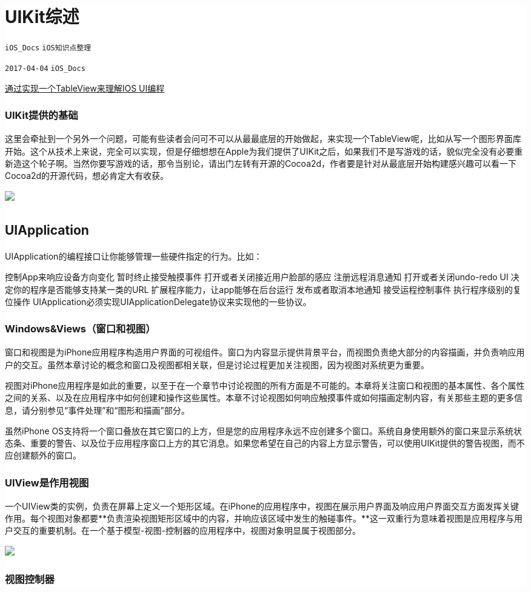 #  UIKit综述

`iOS_Docs` `iOS知识点整理`

`2017-04-04` `iOS_Docs`

[通过实现一个TableView来理解IOS UI编程](https://yishuiliunian.gitbooks.io/implementate-tableview-to-understand-ios/content/index.html)

### UIKit提供的基础

这里会牵扯到一个另外一个问题，可能有些读者会问可不可以从最最底层的开始做起，来实现一个TableView呢，比如从写一个图形界面库开始。这个从技术上来说，完全可以实现，但是仔细想想在Apple为我们提供了UIKit之后，如果我们不是写游戏的话，貌似完全没有必要重新造这个轮子啊。当然你要写游戏的话，那令当别论，请出门左转有开源的Cocoa2d，作者要是针对从最底层开始构建感兴趣可以看一下Cocoa2d的开源代码，想必肯定大有收获。

![](http://oc98nass3.bkt.clouddn.com/15212689869106.jpg)

## UIApplication

UIApplication的编程接口让你能够管理一些硬件指定的行为。比如：

控制App来响应设备方向变化 
暂时终止接受触摸事件 
打开或者关闭接近用户脸部的感应 
注册远程消息通知 
打开或者关闭undo-redo UI 
决定你的程序是否能够支持某一类的URL 
扩展程序能力，让app能够在后台运行 
发布或者取消本地通知 
接受运程控制事件 
执行程序级别的复位操作 
UIApplication必须实现UIApplicationDelegate协议来实现他的一些协议。

### Windows&Views（窗口和视图）

窗口和视图是为iPhone应用程序构造用户界面的可视组件。窗口为内容显示提供背景平台，而视图负责绝大部分的内容描画，并负责响应用户的交互。虽然本章讨论的概念和窗口及视图都相关联，但是讨论过程更加关注视图，因为视图对系统更为重要。

视图对iPhone应用程序是如此的重要，以至于在一个章节中讨论视图的所有方面是不可能的。本章将关注窗口和视图的基本属性、各个属性之间的关系、以及在应用程序中如何创建和操作这些属性。本章不讨论视图如何响应触摸事件或如何描画定制内容，有关那些主题的更多信息，请分别参见“事件处理”和“图形和描画”部分。

虽然iPhone OS支持将一个窗口叠放在其它窗口的上方，但是您的应用程序永远不应创建多个窗口。系统自身使用额外的窗口来显示系统状态条、重要的警告、以及位于应用程序窗口上方的其它消息。如果您希望在自己的内容上方显示警告，可以使用UIKit提供的警告视图，而不应创建额外的窗口。

### UIView是作用视图

一个UIView类的实例，负责在屏幕上定义一个矩形区域。在iPhone的应用程序中，视图在展示用户界面及响应用户界面交互方面发挥关键作用。每个视图对象都要**负责渲染视图矩形区域中的内容，并响应该区域中发生的触碰事件。**这一双重行为意味着视图是应用程序与用户交互的重要机制。在一个基于模型-视图-控制器的应用程序中，视图对象明显属于视图部分。

![](http://oc98nass3.bkt.clouddn.com/15212690013459.jpg)

### 视图控制器

